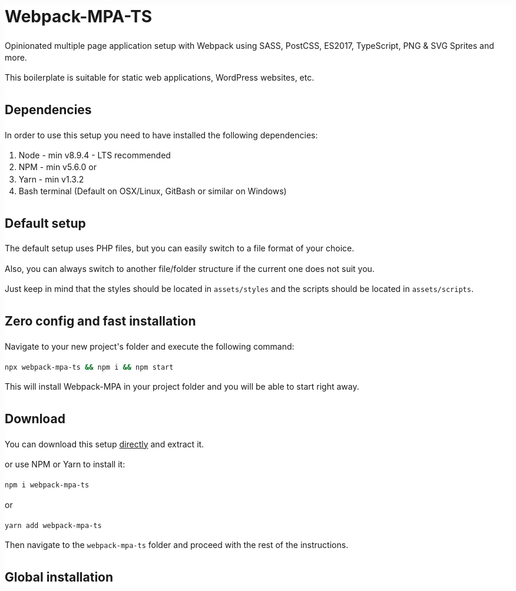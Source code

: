 # Webpack-MPA-TS

Opinionated multiple page application setup with Webpack using SASS, PostCSS, ES2017, TypeScript, PNG & SVG Sprites and more.

This boilerplate is suitable for static web applications, WordPress websites, etc.

## Dependencies

In order to use this setup you need to have installed the following dependencies:

1.  Node - min v8.9.4 - LTS recommended
2.  NPM - min v5.6.0
    or
3.  Yarn - min v1.3.2
4.  Bash terminal (Default on OSX/Linux, GitBash or similar on Windows)

## Default setup

The default setup uses PHP files, but you can easily switch to a file format of your choice.

Also, you can always switch to another file/folder structure if the current one does not suit you.

Just keep in mind that the styles should be located in `assets/styles` and the scripts should be located in `assets/scripts`.

## Zero config and fast installation

Navigate to your new project's folder and execute the following command:

```sh
npx webpack-mpa-ts && npm i && npm start
```

This will install Webpack-MPA in your project folder and you will be able to start right away.

## Download

You can download this setup [directly](https://github.com/scriptex/webpack-mpa-ts/archive/master.zip) and extract it.

or use NPM or Yarn to install it:

```sh
npm i webpack-mpa-ts
```

or

```sh
yarn add webpack-mpa-ts
```

Then navigate to the `webpack-mpa-ts` folder and proceed with the rest of the instructions.

## Global installation
